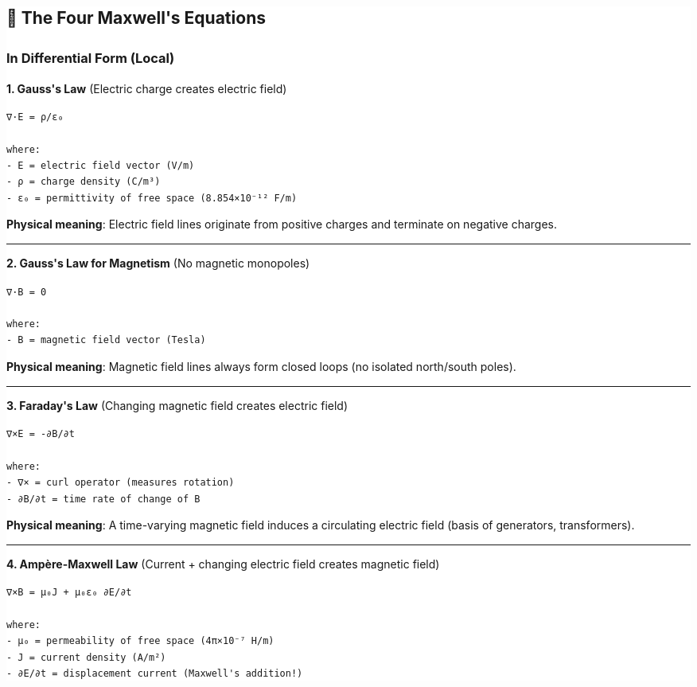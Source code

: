 
## 📐 The Four Maxwell's Equations

### In Differential Form (Local)

**1. Gauss's Law** (Electric charge creates electric field)
```
∇·E = ρ/ε₀

where:
- E = electric field vector (V/m)
- ρ = charge density (C/m³)
- ε₀ = permittivity of free space (8.854×10⁻¹² F/m)
```

**Physical meaning**: Electric field lines originate from positive charges and terminate on negative charges.

---

**2. Gauss's Law for Magnetism** (No magnetic monopoles)
```
∇·B = 0

where:
- B = magnetic field vector (Tesla)
```

**Physical meaning**: Magnetic field lines always form closed loops (no isolated north/south poles).

---

**3. Faraday's Law** (Changing magnetic field creates electric field)
```
∇×E = -∂B/∂t

where:
- ∇× = curl operator (measures rotation)
- ∂B/∂t = time rate of change of B
```

**Physical meaning**: A time-varying magnetic field induces a circulating electric field (basis of generators, transformers).

---

**4. Ampère-Maxwell Law** (Current + changing electric field creates magnetic field)
```
∇×B = μ₀J + μ₀ε₀ ∂E/∂t

where:
- μ₀ = permeability of free space (4π×10⁻⁷ H/m)
- J = current density (A/m²)
- ∂E/∂t = displacement current (Maxwell's addition!)
```
